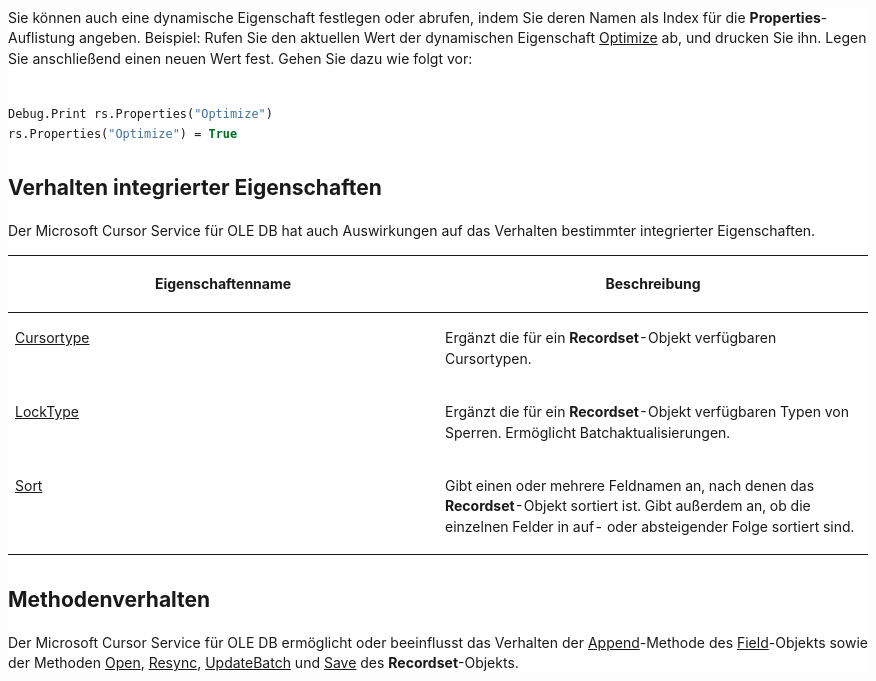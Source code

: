 
Sie können auch eine dynamische Eigenschaft festlegen oder abrufen, indem Sie deren Namen als Index für die **Properties**-Auflistung angeben. Beispiel: Rufen Sie den aktuellen Wert der dynamischen Eigenschaft [Optimize](optimize-property-dynamic-ado.md) ab, und drucken Sie ihn. Legen Sie anschließend einen neuen Wert fest. Gehen Sie dazu wie folgt vor:

```vb 
 
Debug.Print rs.Properties("Optimize") 
rs.Properties("Optimize") = True 
```

## <a name="built-in-property-behavior"></a>Verhalten integrierter Eigenschaften

Der Microsoft Cursor Service für OLE DB hat auch Auswirkungen auf das Verhalten bestimmter integrierter Eigenschaften.

<table>
<colgroup>
<col style="width: 50%" />
<col style="width: 50%" />
</colgroup>
<thead>
<tr class="header">
<th><p>Eigenschaftenname</p></th>
<th><p>Beschreibung</p></th>
</tr>
</thead>
<tbody>
<tr class="odd">
<td><p><a href="cursortype-property-ado.md">Cursortype</a></p></td>
<td><p>Ergänzt die für ein <strong>Recordset</strong>-Objekt verfügbaren Cursortypen.</p></td>
</tr>
<tr class="even">
<td><p><a href="locktype-property-ado.md">LockType</a></p></td>
<td><p>Ergänzt die für ein <strong>Recordset</strong>-Objekt verfügbaren Typen von Sperren. Ermöglicht Batchaktualisierungen.</p></td>
</tr>
<tr class="odd">
<td><p><a href="sort-property-ado.md">Sort</a></p></td>
<td><p>Gibt einen oder mehrere Feldnamen an, nach denen das <strong>Recordset</strong>-Objekt sortiert ist. Gibt außerdem an, ob die einzelnen Felder in auf- oder absteigender Folge sortiert sind.</p></td>
</tr>
</tbody>
</table>


## <a name="method-behavior"></a>Methodenverhalten

Der Microsoft Cursor Service für OLE DB ermöglicht oder beeinflusst das Verhalten der [Append](append-method-ado.md)-Methode des [Field](field-object-ado.md)-Objekts sowie der Methoden [Open](open-method-ado-recordset.md), [Resync](resync-method-ado.md), [UpdateBatch](updatebatch-method-ado.md) und [Save](save-method-ado.md) des **Recordset**-Objekts.

